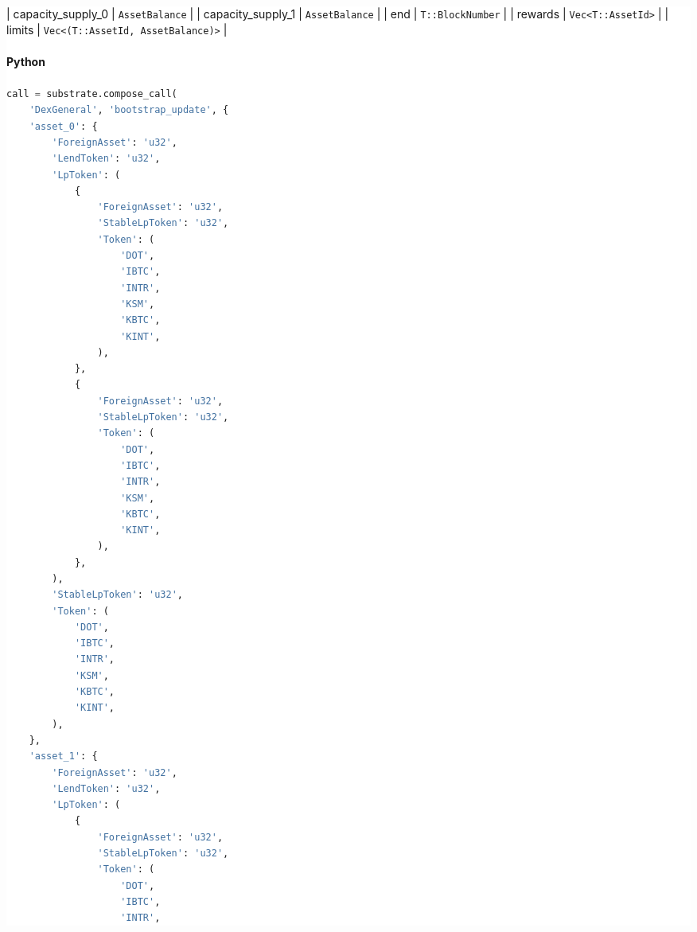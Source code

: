 | capacity_supply_0 | `AssetBalance` | 
| capacity_supply_1 | `AssetBalance` | 
| end | `T::BlockNumber` | 
| rewards | `Vec<T::AssetId>` | 
| limits | `Vec<(T::AssetId, AssetBalance)>` | 

#### Python
```python
call = substrate.compose_call(
    'DexGeneral', 'bootstrap_update', {
    'asset_0': {
        'ForeignAsset': 'u32',
        'LendToken': 'u32',
        'LpToken': (
            {
                'ForeignAsset': 'u32',
                'StableLpToken': 'u32',
                'Token': (
                    'DOT',
                    'IBTC',
                    'INTR',
                    'KSM',
                    'KBTC',
                    'KINT',
                ),
            },
            {
                'ForeignAsset': 'u32',
                'StableLpToken': 'u32',
                'Token': (
                    'DOT',
                    'IBTC',
                    'INTR',
                    'KSM',
                    'KBTC',
                    'KINT',
                ),
            },
        ),
        'StableLpToken': 'u32',
        'Token': (
            'DOT',
            'IBTC',
            'INTR',
            'KSM',
            'KBTC',
            'KINT',
        ),
    },
    'asset_1': {
        'ForeignAsset': 'u32',
        'LendToken': 'u32',
        'LpToken': (
            {
                'ForeignAsset': 'u32',
                'StableLpToken': 'u32',
                'Token': (
                    'DOT',
                    'IBTC',
                    'INTR',
```